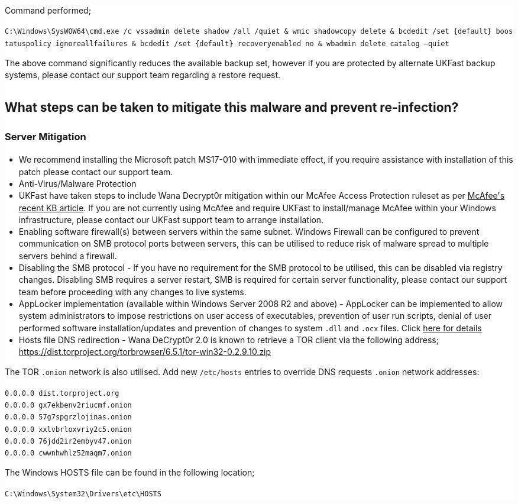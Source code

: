 Command performed;

```text
C:\Windows\SysWOW64\cmd.exe /c vssadmin delete shadow /all /quiet & wmic shadowcopy delete & bcdedit /set {default} boostatuspolicy ignoreallfailures & bcdedit /set {default} recoveryenabled no & wbadmin delete catalog –quiet
```

The above command significantly reduces the available backup set, however if you are protected by alternate UKFast backup systems, please contact our support team regarding a restore request.

## What steps can be taken to mitigate this malware and prevent re-infection?

### Server Mitigation

* We recommend installing the Microsoft patch MS17-010 with immediate effect, if you require assistance with installation of this patch please contact our support team.
* Anti-Virus/Malware Protection
* UKFast have taken steps to include Wana Decrypt0r mitigation within our McAfee Access Protection ruleset as per [McAfee's recent KB article](https://kc.mcafee.com/corporate/index?page=content&id=KB89335). If you are not currently using McAfee and require UKFast to install/manage McAfee within your Windows infrastructure, please contact our UKFast support team to arrange installation.
* Enabling software firewall(s) between servers within the same subnet. Windows Firewall can be configured to prevent communication on SMB protocol ports between servers, this can be utilised to reduce risk of malware spread to multiple servers behind a firewall.
* Disabling the SMB protocol - If you have no requirement for the SMB protocol to be utilised, this can be disabled via registry changes. Disabling SMB requires a server restart, SMB is required for certain server functionality, please contact our support team before proceeding with any changes to live systems.
* AppLocker implementation (available within Windows Server 2008 R2 and above) - AppLocker can be implemented to allow system administrators to impose restrictions on user access of executables, prevention of user run scripts, denial of user performed software installation/updates and prevention of changes to system `.dll` and `.ocx` files.  Click [here for details](https://technet.microsoft.com/en-us/library/dd759117(v=ws.11).aspx)
* Hosts file DNS redirection - <nospell>Wana DeCrypt0r</nospell> 2.0 is known to retrieve a TOR client via the following address; https://dist.torproject.org/torbrowser/6.5.1/tor-win32-0.2.9.10.zip

The TOR `.onion` network is also utilised. Add new `/etc/hosts` entries to override DNS requests `.onion` network addresses:

```text
0.0.0.0 dist.torproject.org
0.0.0.0 gx7ekbenv2riucmf.onion
0.0.0.0 57g7spgrzlojinas.onion
0.0.0.0 xxlvbrloxvriy2c5.onion
0.0.0.0 76jdd2ir2embyv47.onion
0.0.0.0 cwwnhwhlz52maqm7.onion
```

The Windows HOSTS file can be found in the following location;

```text
C:\Windows\System32\Drivers\etc\HOSTS
```
